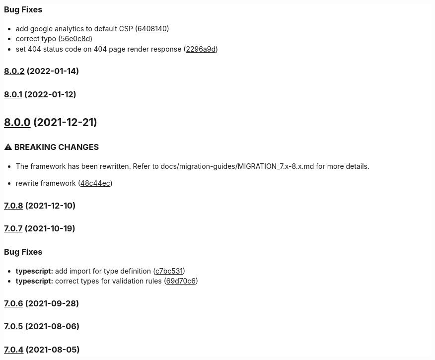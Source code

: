 
### Bug Fixes

* add google analytics to default CSP ([6408140](https://github.com/dwp/govuk-casa/commit/6408140501c124221219def66094af9121935a1e))
* correct typo ([56e0c8d](https://github.com/dwp/govuk-casa/commit/56e0c8d5e1ae8843c4f309ddf5cb8299faf7aaa4))
* set 404 status code on 404 page render response ([2296a9d](https://github.com/dwp/govuk-casa/commit/2296a9dc01ae8aa00d5cb28c71e5ae718e782386))

### [8.0.2](https://github.com/dwp/govuk-casa/compare/8.0.1...8.0.2) (2022-01-14)

### [8.0.1](https://github.com/dwp/govuk-casa/compare/8.0.0...8.0.1) (2022-01-12)

## [8.0.0](https://github.com/dwp/govuk-casa/compare/7.0.8...8.0.0) (2021-12-21)


### ⚠ BREAKING CHANGES

* The framework has been rewritten. Refer to
docs/migration-guides/MIGRATION_7.x-8.x.md for more details.

* rewrite framework ([48c44ec](https://gitlab.com/dwp/engineering/capture-and-submit-application/govuk-casa/commit/48c44ec78d9a93eb736e74f7b23b62b0898a1e1c))

### [7.0.8](https://github.com/dwp/govuk-casa/compare/7.0.7...7.0.8) (2021-12-10)

### [7.0.7](https://github.com/dwp/govuk-casa/compare/7.0.6...7.0.7) (2021-10-19)


### Bug Fixes

* **typescript:** add import for type definition ([c7bc531](https://github.com/dwp/govuk-casa/commit/c7bc531c9cab7c202dc0f6d34ac374128cf284ed))
* **typescript:** correct types for validation rules ([69d70c6](https://github.com/dwp/govuk-casa/commit/69d70c69a408c6ba42d3f4e075430659d97ffbeb))

### [7.0.6](https://github.com/dwp/govuk-casa/compare/7.0.5...7.0.6) (2021-09-28)

### [7.0.5](https://github.com/dwp/govuk-casa/compare/7.0.4...7.0.5) (2021-08-06)

### [7.0.4](https://github.com/dwp/govuk-casa/compare/7.0.3...7.0.4) (2021-08-05)
